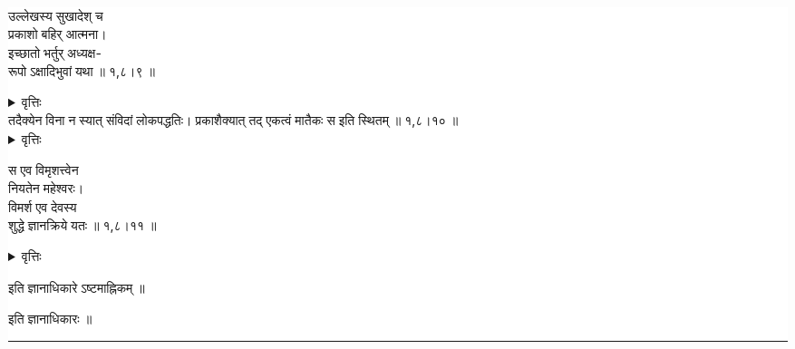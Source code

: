 उल्लेखस्य सुखादेश् च  
प्रकाशो बहिर् आत्मना।  
इच्छातो भर्तुर् अध्यक्ष-  
रूपो ऽक्षादिभुवां यथा  ॥ १,८।९ ॥  
  
<details><summary>वृत्तिः</summary></details>
तदैक्येन विना न स्यात्  
संविदां लोकपद्धतिः।  
प्रकाशैक्यात् तद् एकत्वं  
मातैकः स इति स्थितम्  ॥ १,८।१० ॥  
  
<details><summary>वृत्तिः</summary></details>
  
स एव विमृशत्त्वेन  
नियतेन महेश्वरः।  
विमर्श एव देवस्य  
शुद्धे ज्ञानक्रिये यतः  ॥ १,८।११ ॥  
  
<details><summary>वृत्तिः</summary></details>
  
इति ज्ञानाधिकारे ऽष्टमाह्निकम् ॥  
  
इति ज्ञानाधिकारः ॥  
  
**************************************************************************  
  